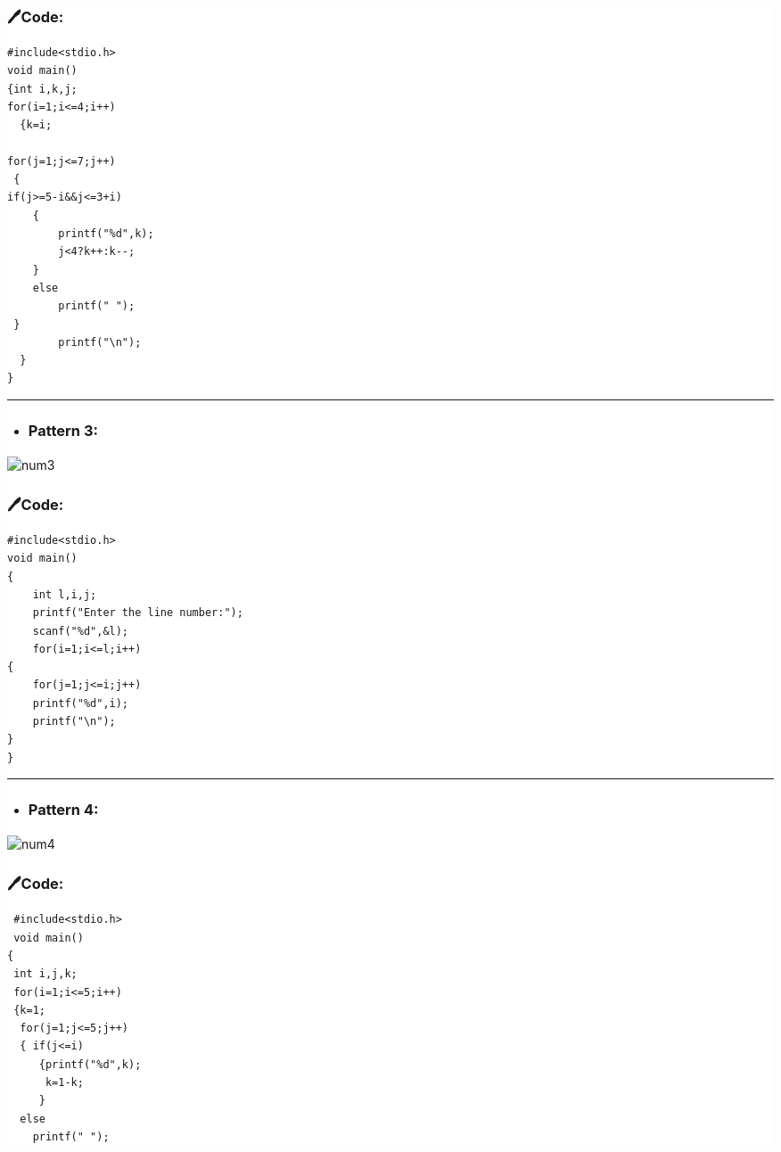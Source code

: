 ### 🖊Code:
```
#include<stdio.h>
void main()
{int i,k,j;
for(i=1;i<=4;i++)
  {k=i;
  
for(j=1;j<=7;j++)
 {
if(j>=5-i&&j<=3+i)
    {
        printf("%d",k);
        j<4?k++:k--;
    }
    else
        printf(" ");
 }
        printf("\n");
  }
}
```
 ---

 * ### Pattern 3:
![num3](https://user-images.githubusercontent.com/87390353/135321692-e385113a-ad45-43ea-8cce-c382d0b3f234.jpg)

### 🖊Code:
```
#include<stdio.h>
void main()
{
	int l,i,j;
	printf("Enter the line number:");
	scanf("%d",&l);
	for(i=1;i<=l;i++)
{
	for(j=1;j<=i;j++)
	printf("%d",i);
	printf("\n");
}
}
```
---

 * ### Pattern 4:
 ![num4](https://user-images.githubusercontent.com/87390353/135322196-d67aacef-bcd9-4b3e-8f89-51850ec04251.jpg)
 
 ### 🖊Code:
 ```
  #include<stdio.h>
  void main()
{
  int i,j,k;
  for(i=1;i<=5;i++)
  {k=1;
   for(j=1;j<=5;j++)
   { if(j<=i)
      {printf("%d",k);
       k=1-k;
      }
   else
     printf(" ");
 ```